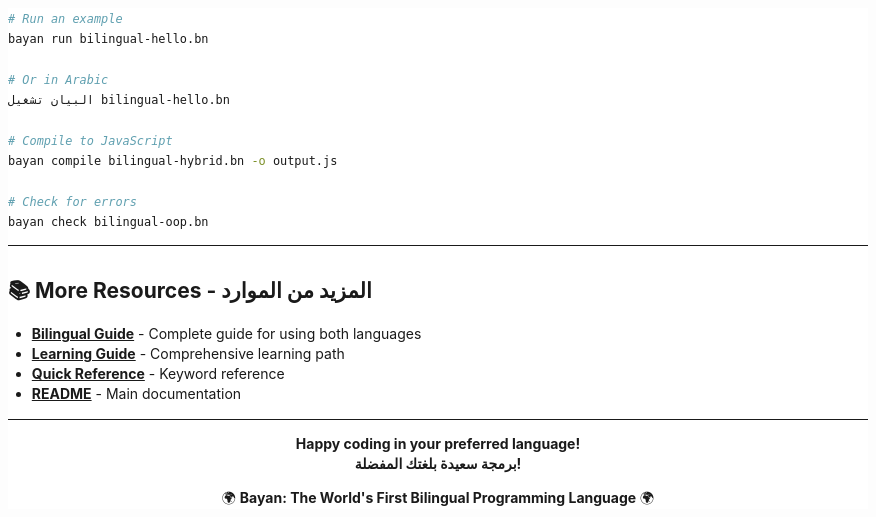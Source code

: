 ```bash
# Run an example
bayan run bilingual-hello.bn

# Or in Arabic
البيان تشغيل bilingual-hello.bn

# Compile to JavaScript
bayan compile bilingual-hybrid.bn -o output.js

# Check for errors
bayan check bilingual-oop.bn
```

---

## 📚 More Resources - المزيد من الموارد

- **[Bilingual Guide](../docs/BILINGUAL_GUIDE.md)** - Complete guide for using both languages
- **[Learning Guide](../docs/LEARNING_GUIDE.md)** - Comprehensive learning path
- **[Quick Reference](../docs/QUICK_REFERENCE.md)** - Keyword reference
- **[README](../README.md)** - Main documentation

---

<div align="center">

**Happy coding in your preferred language!**  
**برمجة سعيدة بلغتك المفضلة!**

🌍 **Bayan: The World's First Bilingual Programming Language** 🌍

</div>

